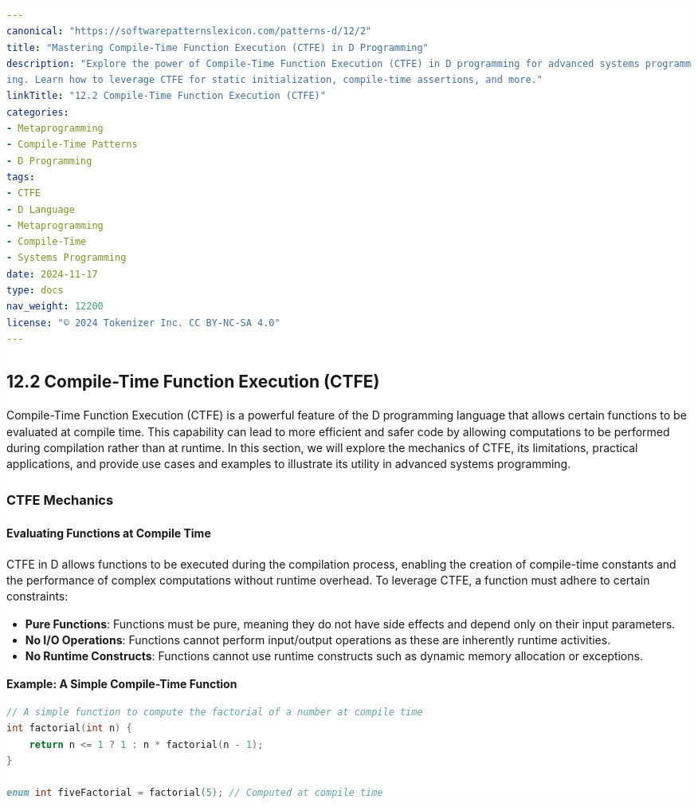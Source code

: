 ```yaml
---
canonical: "https://softwarepatternslexicon.com/patterns-d/12/2"
title: "Mastering Compile-Time Function Execution (CTFE) in D Programming"
description: "Explore the power of Compile-Time Function Execution (CTFE) in D programming for advanced systems programming. Learn how to leverage CTFE for static initialization, compile-time assertions, and more."
linkTitle: "12.2 Compile-Time Function Execution (CTFE)"
categories:
- Metaprogramming
- Compile-Time Patterns
- D Programming
tags:
- CTFE
- D Language
- Metaprogramming
- Compile-Time
- Systems Programming
date: 2024-11-17
type: docs
nav_weight: 12200
license: "© 2024 Tokenizer Inc. CC BY-NC-SA 4.0"
---
```


## 12.2 Compile-Time Function Execution (CTFE)

Compile-Time Function Execution (CTFE) is a powerful feature of the D programming language that allows certain functions to be evaluated at compile time. This capability can lead to more efficient and safer code by allowing computations to be performed during compilation rather than at runtime. In this section, we will explore the mechanics of CTFE, its limitations, practical applications, and provide use cases and examples to illustrate its utility in advanced systems programming.

### CTFE Mechanics

#### Evaluating Functions at Compile Time

CTFE in D allows functions to be executed during the compilation process, enabling the creation of compile-time constants and the performance of complex computations without runtime overhead. To leverage CTFE, a function must adhere to certain constraints:

- **Pure Functions**: Functions must be pure, meaning they do not have side effects and depend only on their input parameters.
- **No I/O Operations**: Functions cannot perform input/output operations as these are inherently runtime activities.
- **No Runtime Constructs**: Functions cannot use runtime constructs such as dynamic memory allocation or exceptions.

**Example: A Simple Compile-Time Function**

```d
// A simple function to compute the factorial of a number at compile time
int factorial(int n) {
    return n <= 1 ? 1 : n * factorial(n - 1);
}

enum int fiveFactorial = factorial(5); // Computed at compile time
```
